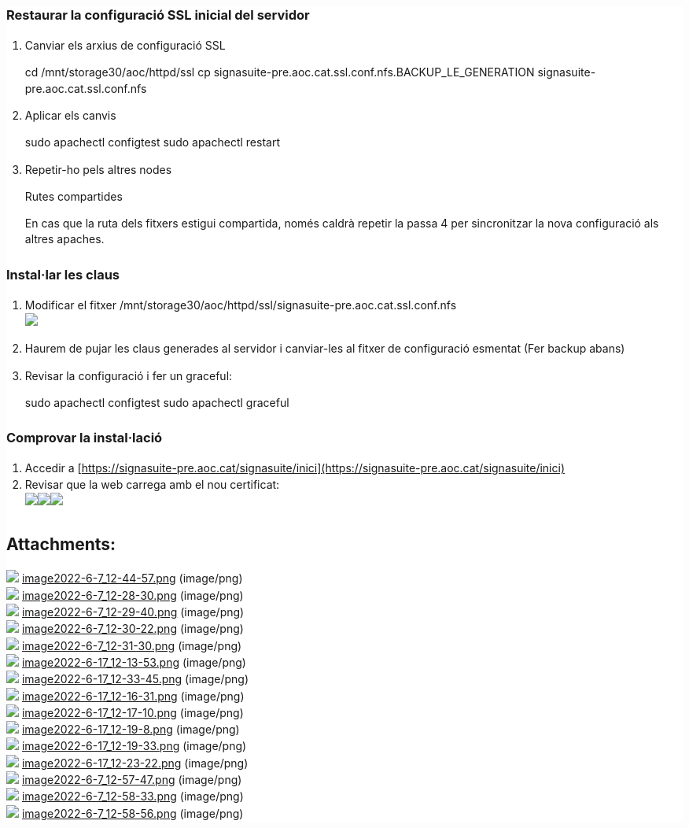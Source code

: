   

### Restaurar la configuració SSL inicial del servidor

1.  Canviar els arxius de configuració SSL
    
    cd /mnt/storage30/aoc/httpd/ssl
    cp signasuite-pre.aoc.cat.ssl.conf.nfs.BACKUP\_LE\_GENERATION signasuite-pre.aoc.cat.ssl.conf.nfs
    
2.  Aplicar els canvis
    
    sudo apachectl configtest
    sudo apachectl restart
    
3.  Repetir-ho pels altres nodes
    
    Rutes compartides
    
    En cas que la ruta dels fitxers estigui compartida, només caldrà repetir la passa 4 per sincronitzar la nova configuració als altres apaches.
    

### **Instal·lar les claus**

1.  Modificar el fitxer /mnt/storage30/aoc/httpd/ssl/signasuite-pre.aoc.cat.ssl.conf.nfs  
    ![](attachments/93357319/93357337.png)
2.  Haurem de pujar les claus generades al servidor i canviar-les al fitxer de configuració esmentat (Fer backup abans)
3.  Revisar la configuració i fer un graceful:
    
    sudo apachectl configtest
    sudo apachectl graceful
    

### **Comprovar la instal·lació**

1.  Accedir a [https://signasuite-pre.aoc.cat/signasuite/inici](https://signasuite-pre.aoc.cat/signasuite/inici)
2.  Revisar que la web carrega amb el nou certificat:  
    ![](attachments/93357319/93357338.png)![](attachments/93357319/93357339.png)![](attachments/93357319/93357340.png)

Attachments:
------------

![](images/icons/bullet_blue.gif) [image2022-6-7\_12-44-57.png](attachments/93357319/93357320.png) (image/png)  
![](images/icons/bullet_blue.gif) [image2022-6-7\_12-28-30.png](attachments/93357319/93357321.png) (image/png)  
![](images/icons/bullet_blue.gif) [image2022-6-7\_12-29-40.png](attachments/93357319/93357322.png) (image/png)  
![](images/icons/bullet_blue.gif) [image2022-6-7\_12-30-22.png](attachments/93357319/93357323.png) (image/png)  
![](images/icons/bullet_blue.gif) [image2022-6-7\_12-31-30.png](attachments/93357319/93357324.png) (image/png)  
![](images/icons/bullet_blue.gif) [image2022-6-17\_12-13-53.png](attachments/93357319/93357325.png) (image/png)  
![](images/icons/bullet_blue.gif) [image2022-6-17\_12-33-45.png](attachments/93357319/93357326.png) (image/png)  
![](images/icons/bullet_blue.gif) [image2022-6-17\_12-16-31.png](attachments/93357319/93357327.png) (image/png)  
![](images/icons/bullet_blue.gif) [image2022-6-17\_12-17-10.png](attachments/93357319/93357328.png) (image/png)  
![](images/icons/bullet_blue.gif) [image2022-6-17\_12-19-8.png](attachments/93357319/93357329.png) (image/png)  
![](images/icons/bullet_blue.gif) [image2022-6-17\_12-19-33.png](attachments/93357319/93357330.png) (image/png)  
![](images/icons/bullet_blue.gif) [image2022-6-17\_12-23-22.png](attachments/93357319/93357331.png) (image/png)  
![](images/icons/bullet_blue.gif) [image2022-6-7\_12-57-47.png](attachments/93357319/93357332.png) (image/png)  
![](images/icons/bullet_blue.gif) [image2022-6-7\_12-58-33.png](attachments/93357319/93357333.png) (image/png)  
![](images/icons/bullet_blue.gif) [image2022-6-7\_12-58-56.png](attachments/93357319/93357334.png) (image/png)  